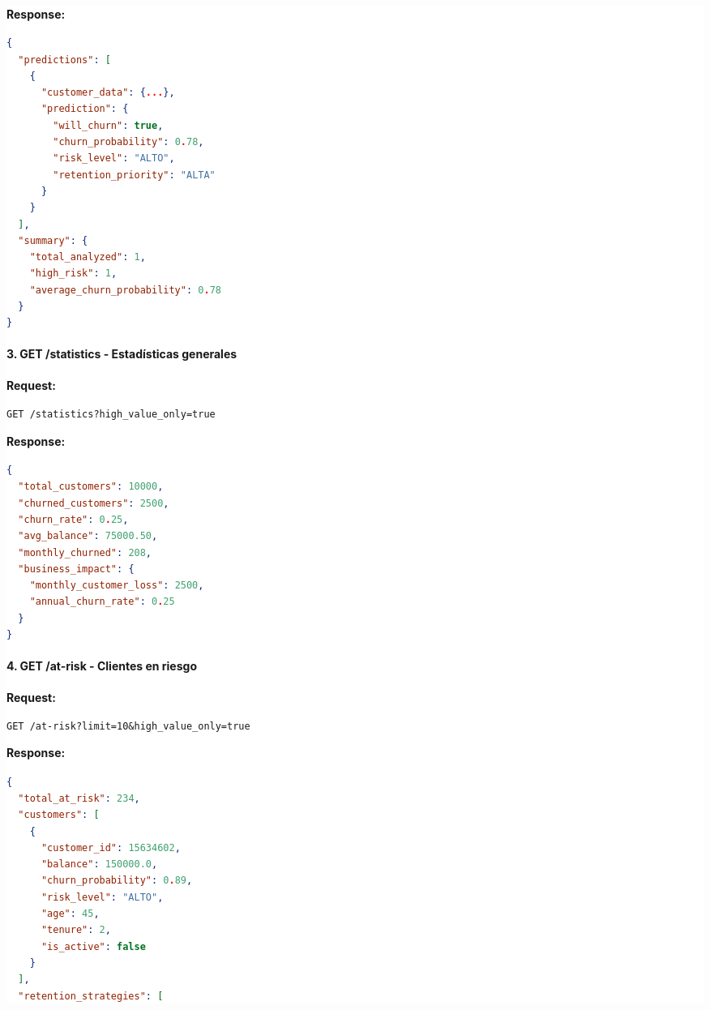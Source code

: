 
**Response:**
```json
{
  "predictions": [
    {
      "customer_data": {...},
      "prediction": {
        "will_churn": true,
        "churn_probability": 0.78,
        "risk_level": "ALTO",
        "retention_priority": "ALTA"
      }
    }
  ],
  "summary": {
    "total_analyzed": 1,
    "high_risk": 1,
    "average_churn_probability": 0.78
  }
}
```

#### 3. **GET /statistics** - Estadísticas generales

**Request:**
```
GET /statistics?high_value_only=true
```

**Response:**
```json
{
  "total_customers": 10000,
  "churned_customers": 2500,
  "churn_rate": 0.25,
  "avg_balance": 75000.50,
  "monthly_churned": 208,
  "business_impact": {
    "monthly_customer_loss": 2500,
    "annual_churn_rate": 0.25
  }
}
```

#### 4. **GET /at-risk** - Clientes en riesgo

**Request:**
```
GET /at-risk?limit=10&high_value_only=true
```

**Response:**
```json
{
  "total_at_risk": 234,
  "customers": [
    {
      "customer_id": 15634602,
      "balance": 150000.0,
      "churn_probability": 0.89,
      "risk_level": "ALTO",
      "age": 45,
      "tenure": 2,
      "is_active": false
    }
  ],
  "retention_strategies": [
```